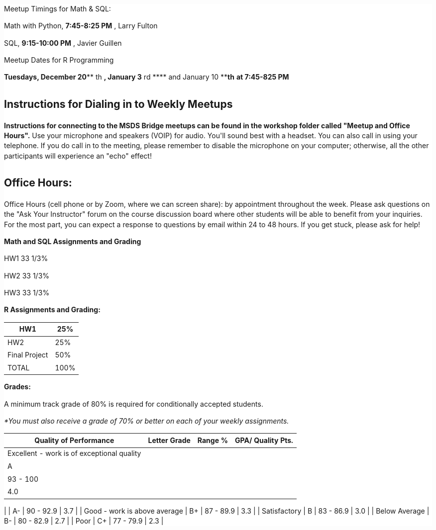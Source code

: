 Meetup Timings for Math & SQL:

Math with Python, **7:45-8:25 PM** , Larry Fulton

SQL, **9:15-10:00 PM** , Javier Guillen

Meetup Dates for R Programming

**Tuesdays, December 20**** th ****, January 3**** rd **** and January 10 ****th**  **at 7:45-825 PM**

##

## Instructions for Dialing in to Weekly Meetups

**Instructions for connecting to the MSDS Bridge meetups can be found in the workshop folder called "Meetup and Office Hours".** Use your microphone and speakers (VOIP) for audio. You'll sound best with a headset. You can also call in using your telephone. If you do call in to the meeting, please remember to disable the microphone on your computer; otherwise, all the other participants will experience an "echo" effect!

## Office Hours:

Office Hours (cell phone or by Zoom, where we can screen share): by appointment throughout the week. Please ask questions on the "Ask Your Instructor" forum on the course discussion board where other students will be able to benefit from your inquiries. For the most part, you can expect a response to questions by email within 24 to 48 hours. If you get stuck, please ask for help!

**Math and SQL Assignments and Grading**

HW1 33 1/3%

HW2 33 1/3%

HW3 33 1/3%

**R Assignments and Grading:**

| HW1 | 25% |
| --- | --- |
| HW2 | 25% |
| Final Project | 50% |
| TOTAL | 100% |

**Grades:**

A minimum track grade of 80% is required for conditionally accepted students.

_\*You must also receive a grade of 70% or better on each of your weekly assignments._

| **Quality of Performance** | **Letter Grade** | **Range %** | **GPA/ Quality Pts.** |
| --- | --- | --- | --- |
| Excellent - work is of exceptional quality |
A |
93 - 100 |
4.0 |
|
 | A- | 90 - 92.9 | 3.7 |
| Good - work is above average | B+ | 87 - 89.9 | 3.3 |
| Satisfactory | B | 83 - 86.9 | 3.0 |
| Below Average | B- | 80 - 82.9 | 2.7 |
| Poor | C+ | 77 - 79.9 | 2.3 |